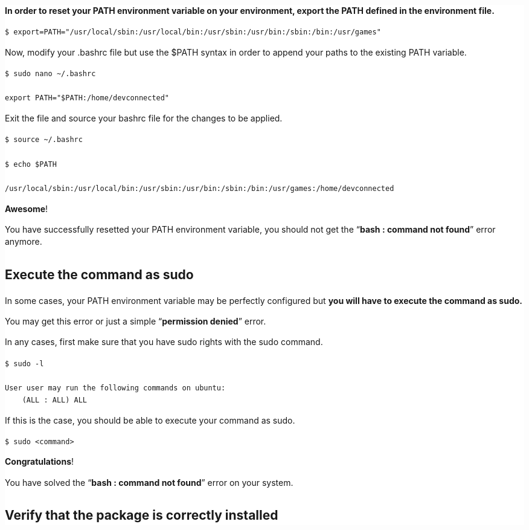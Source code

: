 **In order to reset your PATH environment variable on your environment, export the PATH defined in the environment file.**

```
$ export=PATH="/usr/local/sbin:/usr/local/bin:/usr/sbin:/usr/bin:/sbin:/bin:/usr/games"
```

Now, modify your .bashrc file but use the $PATH syntax in order to append your paths to the existing PATH variable.

```
$ sudo nano ~/.bashrc

export PATH="$PATH:/home/devconnected"
```

Exit the file and source your bashrc file for the changes to be applied.

```
$ source ~/.bashrc

$ echo $PATH

/usr/local/sbin:/usr/local/bin:/usr/sbin:/usr/bin:/sbin:/bin:/usr/games:/home/devconnected
```

**Awesome**!

You have successfully resetted your PATH environment variable, you should not get the “**bash : command not found**” error anymore.

## Execute the command as sudo

In some cases, your PATH environment variable may be perfectly configured but **you will have to execute the command as sudo.**

You may get this error or just a simple “**permission denied**” error.

In any cases, first make sure that you have sudo rights with the sudo command.

```
$ sudo -l

User user may run the following commands on ubuntu:
    (ALL : ALL) ALL
```

If this is the case, you should be able to execute your command as sudo.

```
$ sudo <command>
```

**Congratulations**!

You have solved the “**bash : command not found**” error on your system.

## Verify that the package is correctly installed
